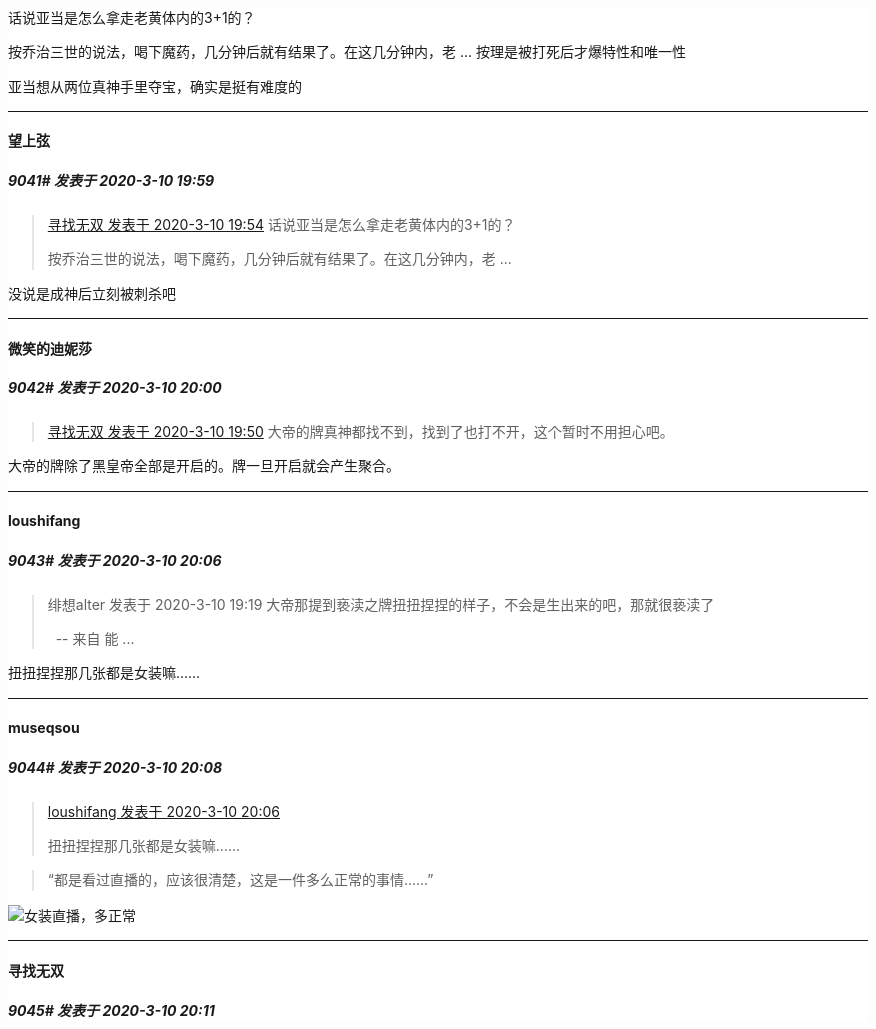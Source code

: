 话说亚当是怎么拿走老黄体内的3+1的？

按乔治三世的说法，喝下魔药，几分钟后就有结果了。在这几分钟内，老 ...</blockquote>
按理是被打死后才爆特性和唯一性

亚当想从两位真神手里夺宝，确实是挺有难度的

*****

####  望上弦  
##### 9041#       发表于 2020-3-10 19:59

<blockquote><a href="httphttps://bbs.saraba1st.com/2b/forum.php?mod=redirect&amp;goto=findpost&amp;pid=46684418&amp;ptid=1860016" target="_blank">寻找无双 发表于 2020-3-10 19:54</a>
话说亚当是怎么拿走老黄体内的3+1的？

按乔治三世的说法，喝下魔药，几分钟后就有结果了。在这几分钟内，老 ...</blockquote>
没说是成神后立刻被刺杀吧

*****

####  微笑的迪妮莎  
##### 9042#       发表于 2020-3-10 20:00

<blockquote><a href="httphttps://bbs.saraba1st.com/2b/forum.php?mod=redirect&amp;goto=findpost&amp;pid=46684376&amp;ptid=1860016" target="_blank">寻找无双 发表于 2020-3-10 19:50</a>
大帝的牌真神都找不到，找到了也打不开，这个暂时不用担心吧。</blockquote>
大帝的牌除了黑皇帝全部是开启的。牌一旦开启就会产生聚合。

*****

####  loushifang  
##### 9043#       发表于 2020-3-10 20:06

<blockquote>绯想alter 发表于 2020-3-10 19:19
大帝那提到亵渎之牌扭扭捏捏的样子，不会是生出来的吧，那就很亵渎了

  -- 来自 能 ...</blockquote>
扭扭捏捏那几张都是女装嘛……

*****

####  museqsou  
##### 9044#       发表于 2020-3-10 20:08

<blockquote><a href="httphttps://bbs.saraba1st.com/2b/forum.php?mod=redirect&amp;goto=findpost&amp;pid=46684542&amp;ptid=1860016" target="_blank">loushifang 发表于 2020-3-10 20:06</a>

扭扭捏捏那几张都是女装嘛……</blockquote><blockquote>“都是看过直播的，应该很清楚，这是一件多么正常的事情……”</blockquote>
<img src="https://static.saraba1st.com/image/smiley/face2017/067.png" referrerpolicy="no-referrer">女装直播，多正常

*****

####  寻找无双  
##### 9045#       发表于 2020-3-10 20:11
